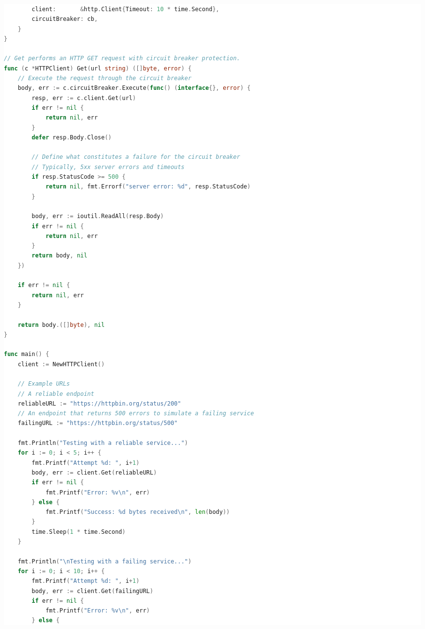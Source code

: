 ```go
		client:       &http.Client{Timeout: 10 * time.Second},
		circuitBreaker: cb,
	}
}

// Get performs an HTTP GET request with circuit breaker protection.
func (c *HTTPClient) Get(url string) ([]byte, error) {
	// Execute the request through the circuit breaker
	body, err := c.circuitBreaker.Execute(func() (interface{}, error) {
		resp, err := c.client.Get(url)
		if err != nil {
			return nil, err
		}
		defer resp.Body.Close()

		// Define what constitutes a failure for the circuit breaker
		// Typically, 5xx server errors and timeouts
		if resp.StatusCode >= 500 {
			return nil, fmt.Errorf("server error: %d", resp.StatusCode)
		}

		body, err := ioutil.ReadAll(resp.Body)
		if err != nil {
			return nil, err
		}
		return body, nil
	})

	if err != nil {
		return nil, err
	}

	return body.([]byte), nil
}

func main() {
	client := NewHTTPClient()
	
	// Example URLs
	// A reliable endpoint
	reliableURL := "https://httpbin.org/status/200"
	// An endpoint that returns 500 errors to simulate a failing service
	failingURL := "https://httpbin.org/status/500"
	
	fmt.Println("Testing with a reliable service...")
	for i := 0; i < 5; i++ {
		fmt.Printf("Attempt %d: ", i+1)
		body, err := client.Get(reliableURL)
		if err != nil {
			fmt.Printf("Error: %v\n", err)
		} else {
			fmt.Printf("Success: %d bytes received\n", len(body))
		}
		time.Sleep(1 * time.Second)
	}
	
	fmt.Println("\nTesting with a failing service...")
	for i := 0; i < 10; i++ {
		fmt.Printf("Attempt %d: ", i+1)
		body, err := client.Get(failingURL)
		if err != nil {
			fmt.Printf("Error: %v\n", err)
		} else {
```